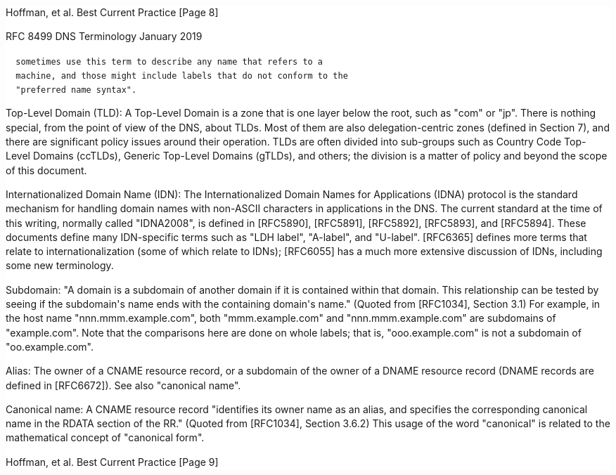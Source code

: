

Hoffman, et al.           Best Current Practice                 [Page 8]

RFC 8499                     DNS Terminology                January 2019


      sometimes use this term to describe any name that refers to a
      machine, and those might include labels that do not conform to the
      "preferred name syntax".

   Top-Level Domain (TLD):  A Top-Level Domain is a zone that is one
      layer below the root, such as "com" or "jp".  There is nothing
      special, from the point of view of the DNS, about TLDs.  Most of
      them are also delegation-centric zones (defined in Section 7), and
      there are significant policy issues around their operation.  TLDs
      are often divided into sub-groups such as Country Code Top-Level
      Domains (ccTLDs), Generic Top-Level Domains (gTLDs), and others;
      the division is a matter of policy and beyond the scope of this
      document.

   Internationalized Domain Name (IDN):  The Internationalized Domain
      Names for Applications (IDNA) protocol is the standard mechanism
      for handling domain names with non-ASCII characters in
      applications in the DNS.  The current standard at the time of this
      writing, normally called "IDNA2008", is defined in [RFC5890],
      [RFC5891], [RFC5892], [RFC5893], and [RFC5894].  These documents
      define many IDN-specific terms such as "LDH label", "A-label", and
      "U-label".  [RFC6365] defines more terms that relate to
      internationalization (some of which relate to IDNs); [RFC6055] has
      a much more extensive discussion of IDNs, including some new
      terminology.

   Subdomain:  "A domain is a subdomain of another domain if it is
      contained within that domain.  This relationship can be tested by
      seeing if the subdomain's name ends with the containing domain's
      name."  (Quoted from [RFC1034], Section 3.1) For example, in the
      host name "nnn.mmm.example.com", both "mmm.example.com" and
      "nnn.mmm.example.com" are subdomains of "example.com".  Note that
      the comparisons here are done on whole labels; that is,
      "ooo.example.com" is not a subdomain of "oo.example.com".

   Alias:  The owner of a CNAME resource record, or a subdomain of the
      owner of a DNAME resource record (DNAME records are defined in
      [RFC6672]).  See also "canonical name".

   Canonical name:  A CNAME resource record "identifies its owner name
      as an alias, and specifies the corresponding canonical name in the
      RDATA section of the RR."  (Quoted from [RFC1034], Section 3.6.2)
      This usage of the word "canonical" is related to the mathematical
      concept of "canonical form".







Hoffman, et al.           Best Current Practice                 [Page 9]
